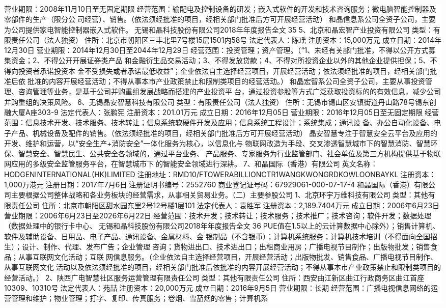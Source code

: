 营业期限：2008年11月10日至无固定期限
经营范围：输配电及控制设备的研发；嵌入式软件的开发和技术咨询服务；微电脑智能控制器及零部件的生产（限分公
司经营）、销售。（依法须经批准的项目，经相关部门批准后方可开展经营活动）
和晶信息系公司全资子公司，主要为公司提供家电智能控制器嵌入式软件。
无锡和晶科技股份有限公司2018年年度报告全文
35
5、北京和晶宏智产业投资有限公司
类型：有限责任公司（法人独资）
住所：北京市朝阳区三丰北里7号楼15层1501内58号
法定代表人：陈瑶
注册资本：15,000万元
成立日期：2014年12月30日
营业期限：2014年12月30日至2044年12月29日
经营范围：投资管理；资产管理。（“1、未经有关部门批准，不得以公开方式募集资金；2、不得公开开展证券类产品
和金融衍生品交易活动；3、不得发放贷款；4、不得对所投资企业以外的其他企业提供担保；5、不得向投资者承诺投资本
金不受损失或者承诺最低收益”；企业依法自主选择经营项目，开展经营活动；依法须经批准的项目，经相关部门批准后依
批准的内容开展经营活动；不得从事本市产业政策禁止和限制类项目的经营活动。）
和晶宏智系公司全资子公司，主要从事投资管理、咨询管理等业务，是基于公司并购重组发展战略而搭建的产业投资平
台，通过投资参股等方式广泛获取投资标的的有效信息，减少公司并购重组的决策风险。
6、无锡晶安智慧科技有限公司
类型：有限责任公司（法人独资）
住所：无锡市锡山区安镇街道丹山路78号锡东创融大厦A座303-9
法定代表人：张鹏宪
注册资本：201.01万元
成立日期：2016年12月05日
营业期限：2016年12月05日至无固定期限
经营范围：信息技术开发、技术服务、技术转让；信息系统软硬件开发及应用；信息系统工程设计；系统集成；通讯设
备、办公自动化设备、电子产品、机械设备及配件的销售。（依法须经批准的项目，经相关部门批准后方可开展经营活动）
晶安智慧专注于智慧安全云平台及应用的开发、维护和运营，以“安全生产+消防安全”一体化服务为核心，以信息化与
物联网改造为手段、交叉渗透智慧城市下的智慧消防、智慧环保、智慧安全、智慧民生、公共安全各领域的，通过平台业务、
产品服务、专家服务为行业监管部门、社会单位及第三方机构提供基于物联网应用的多级安全监管服务平台，在智慧城市下
的智能安全领域进行深耕。
7、和晶国际（香港）有限公司
英文名称：HODGENINTERNATIONAL(HK)LIMITED
注册地址：RMD10/FTOWERABILLIONCTR1WANGKWONGRDKOWLOONBAYKL
注册资本：1,000万港元
注册日期：2017年7月6日
注册证明书编号：2552760
商业登记证号码：67929061-000-07-17-4
和晶国际（香港）有限公司主要根据公司整体战略和各业务板块的经营需求，从事相关贸易业务。（二）主要参股公司
1、北京环宇万维科技有限公司
类型：其他有限责任公司
住所：北京市朝阳区甜水园东里2号12号楼1层101
法定代表人：袁胜军
注册资本：2,189.7404万元
成立日期：2006年6月23日
营业期限：2006年6月23日至2026年6月22日
经营范围：技术开发；技术转让；技术服务；技术推广；技术咨询；软件开发；数据处理（数据处理中的银行卡中心、
无锡和晶科技股份有限公司2018年年度报告全文
36
PUE值在1.5以上的云计算数据中心除外）；销售计算机、软件及辅助设备、日用品、电子产品、通讯设备、金属材料、金
银制品（不含银币）；计算机系统服务；计算机技术培训（不得面向全国招生）；设计、制作、代理、发布广告；企业管理
咨询；货物进出口、技术进出口；出租商业用房；广播电视节目制作；出版物批发；销售食品；从事互联网文化活动；互联
网信息服务。（企业依法自主选择经营项目，开展经营活动；出版物批发、销售食品、广播电视节目制作、从事互联网文化
活动以及依法须经批准的项目，经相关部门批准后依批准的内容开展经营活动；不得从事本市产业政策禁止和限制类项目的
经营活动。）
2、陕西广电智慧社区服务运营管理有限责任公司
类型：其他有限责任公司
住所：西安曲江新区曲江行政商务区曲江首座10309、10310号
法定代表人：苑喆
注册资本：20,000万元
成立日期：2016年9月5日
营业期限：长期
经营范围：广播电视信息网络的运营管理和维护；物业管理；打字、复印、传真服务；卷烟、雪茄烟的零售；计算机系
